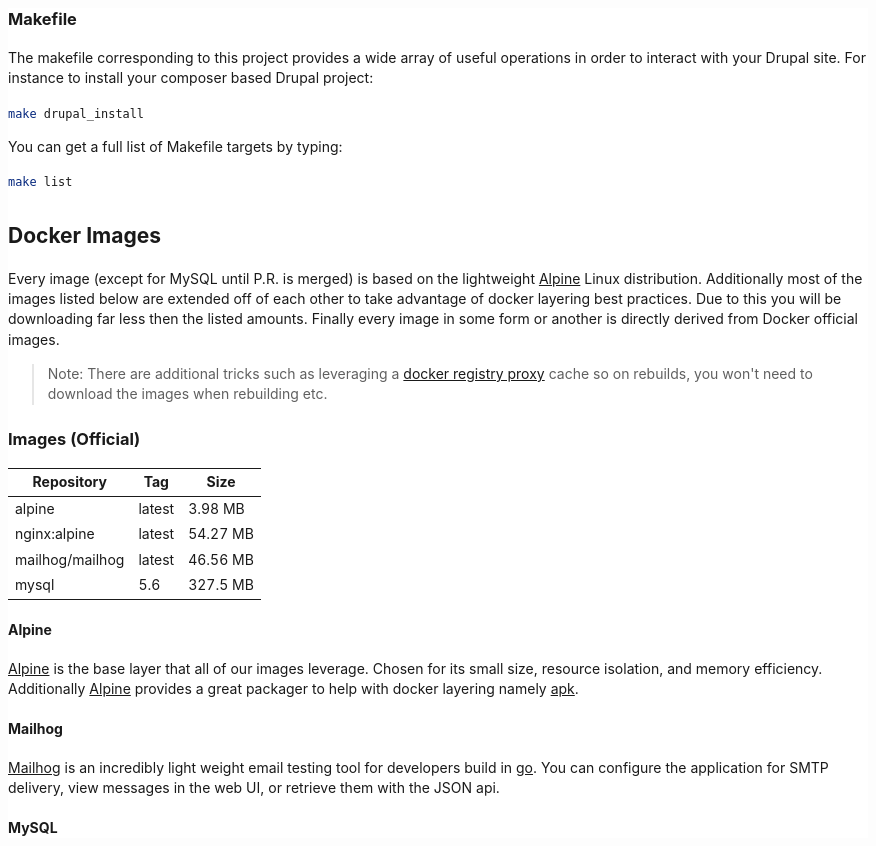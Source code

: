 ### Makefile

The makefile corresponding to this project provides a wide array of useful
operations in order to interact with your Drupal site. For instance to install
your composer based Drupal project:

```sh
make drupal_install
```

You can get a full list of Makefile targets by typing:

```sh
make list
```

## Docker Images

Every image (except for MySQL until P.R. is merged) is based on the lightweight
[Alpine][alpine] Linux distribution. Additionally most of the images listed
below are extended off of each other to take advantage of docker layering best
practices. Due to this you will be downloading far less then the listed amounts.
Finally every image in some form or another is directly derived from Docker
official images.

> Note: There are additional tricks such as leveraging a
[docker registry proxy][docker-registry] cache so on rebuilds, you won't need
to download the images when rebuilding etc.

### Images (Official)

| Repository                      | Tag          | Size      |
| ------------------------------- | ------------ | --------- |
| alpine                          | latest       | 3.98  MB  |
| nginx:alpine                    | latest       | 54.27 MB  |
| mailhog/mailhog                 | latest       | 46.56 MB  |
| mysql                           | 5.6          | 327.5 MB  |

#### Alpine

[Alpine][alpine] is the base layer that all of our images leverage. Chosen for
its small size, resource isolation, and memory efficiency. Additionally
[Alpine][alpine] provides a great packager to help with docker layering namely
[apk][apk].

#### Mailhog

[Mailhog][mailhog] is an incredibly light weight email testing tool for
developers build in [go][go]. You can configure the application for SMTP
delivery, view messages in the web UI, or retrieve them with the JSON api.

#### MySQL


[acquia]:                       https://acquia.com
[alpine]:                       https://alpinelinux.org
[apk]:                          http://wiki.alpinelinux.org/wiki/Alpine_Linux_package_management
[ci-gitlab-ci]:                 .gitlab-ci.yml
[ci-travis-ci]:                 .travis.yml
[console]:                      https://drupalconsole.com
[consul]:                       https://www.consul.io
[docker-compose]:               https://www.docker.com/products/docker-compose
[docker-engine]:                https://www.docker.com/products/docker-engine
[docker-machine]:               https://www.docker.com/products/docker-machine
[docker-machine-nfs]:           https://github.com/adlogix/docker-machine-nfs
[docker-toolbox]:               https://www.docker.com/products/docker-toolbox
[docker-drupal]:                https://github.com/drupal-composer-ext/drupal
[docker-drupal-scaffold]:       https://github.com/drupal-composer-ext/drupal-scaffold-docker
[docker-drupal-scaffold-down]:  https://github.com/drupal-composer-ext/drupal-scaffold-docker/blob/8.x/src/Handler.php#L104
[docker-registry]:              https://docs.docker.com/registry/recipes/mirror
[docker-registry-proxy-cache]:  https://github.com/sylus/registry-proxy-cache
[drupal-site-layer]:            docker/Dockerfile
[drupal-site-ci-layer]:         docker/images/ci/Dockerfile
[drupal-site-cron-layer]:       docker/images/cron/Dockerfile
[drupal-site-dev-layer]:        docker/images/dev/Dockerfile
[go]:                           https://golang.org
[goalgorilla]:                  https://www.goalgorilla.com/en
[lightning]:                    https://github.com/acquia/lightning
[kitematic]:                    https://www.docker.com/products/docker-kitematic
[mailhog]:                      https://github.com/mailhog/MailHog
[open_social]:                  https://www.drupal.org/project/social
[panopoly]:                     https://github.com/panopoly/panopoly
[registrator]:                  https://github.com/gliderlabs/registrator
[selenium]:                     https://github.com/drupal-composer-ext/selenium
[selenium-grid]:                http://www.seleniumhq.org/projects/grid
[selenium-node]:                https://github.com/SeleniumHQ/selenium
[site-open-data]:               https://github.com/open-data/site-open-data
[site-wxt]:                     https://github.com/drupalwxt/site-wxt
[travisci-site-open-data]:      https://travis-ci.org/open-data/site-open-data
[travisci-site-wxt]:            https://travis-ci.org/drupalwxt/site-wxt
